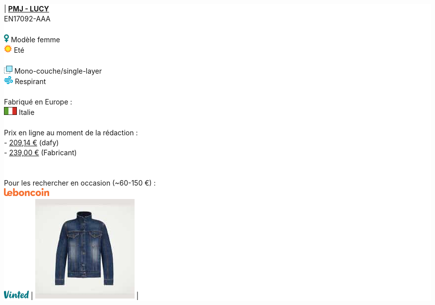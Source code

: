 |                                                                                           **[PMJ - LUCY](https://en.pmj.it/collections/jackets/products/lucy)**                                                                                           <br />                                                                                           EN17092-AAA<br />                                                                                           <br />                                                                                           ![](openmoji_genre_feminin.png#floatleft "Icone : Modèle femme (image modifiée : Openmoji)") Modèle femme                                                                                           <br />                                                                                           ![](openmoji_ete.png#floatleft "Icone : Eté") Eté                                                                                           <br />                                                                                           <br />                                                                                           ![](monocouche.png#floatleft "Icone : Mono-couche/single-layer") Mono-couche/single-layer                                                                                           <br />                                                                                           ![](thenounproject_blow-3883917_Adrien_Coquet.png#floatleft "Icone : Respirant (image modifiée : The Noun Project 3883917 - Adrien Coquet)") Respirant                                                                                           <br />                                                                                           <br />                                                                                           Fabriqué en Europe : <br /> ![](openmoji_drapeau_Italie.png#floatleft "Icone : drapeau Italie (image modifiée : Openmoji)") Italie                                                                                           <br />                                                                                           <br />                                                                                           Prix en ligne au moment de la rédaction :<br />                                                                                           - [209,14 €](https://www.dafy-moto.com/recherche?string=PMJ%20LUCY) (dafy)<br />                                                                                           - [239,00 €](https://en.pmj.it/collections/jackets/products/lucy) (Fabricant)<br />                                                                                           <br />                                                                                           <br />                                                                                           Pour les rechercher en occasion (~60-150 €) :<br />                                                                                           [![](logo_leboncoin.png#floatleft "Logo Leboncoin")](https://www.leboncoin.fr/recherche?text=moto+PMJ+LUCY&shippable=1&sort=price&order=asc)<br />[![](logo_vinted.png#floatleft "Logo Vinted")](https://www.vinted.fr/catalog?search_text=moto+PMJ+LUCY&order=price_low_to_high)                                                                                           |                                                                                           ![](EN17092-AAA_-_PMJ_-_LUCY_-_0.jpg "photo du modèle PMJ - LUCY : EN17092-AAA_-_PMJ_-_LUCY_-_0.jpg")                                                                                           |                                                                                           